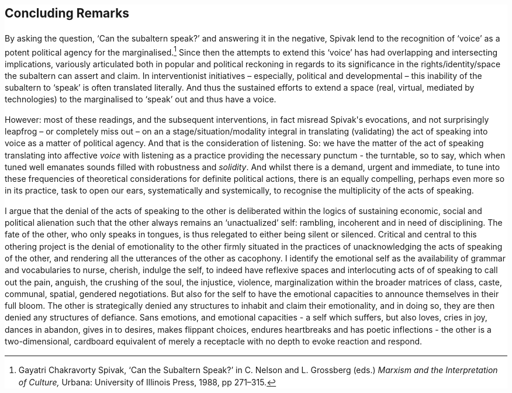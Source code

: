 ## Concluding Remarks

By asking the question, ‘Can the subaltern speak?’ and answering it in
the negative, Spivak lend to the recognition of ‘voice’ as a potent
political agency for the marginalised.[^2_15] Since then the attempts to
extend this ‘voice’ has had overlapping and intersecting implications,
variously articulated both in popular and political reckoning in regards
to its significance in the rights/identity/space the subaltern can
assert and claim. In interventionist initiatives – especially, political
and developmental – this inability of the subaltern to ‘speak’ is often
translated literally. And thus the sustained efforts to extend a space
(real, virtual, mediated by technologies) to the marginalised to ‘speak’
out and thus have a voice.

However: most of these readings, and the subsequent interventions, in
fact misread Spivak's evocations, and not surprisingly leapfrog – or
completely miss out – on an a stage/situation/modality integral in
translating (validating) the act of speaking into voice as a matter of
political agency. And that is the consideration of listening. So: we
have the matter of the act of speaking translating into affective
*voice* with listening as a practice providing the necessary punctum -
the turntable, so to say, which when tuned well emanates sounds filled
with robustness and *solidity*. And whilst there is a demand, urgent and
immediate, to tune into these frequencies of theoretical considerations
for definite political actions, there is an equally compelling, perhaps
even more so in its practice, task to open our ears, systematically and
systemically, to recognise the multiplicity of the acts of speaking.

I argue that the denial of the acts of speaking to the other is
deliberated within the logics of sustaining economic, social and
political alienation such that the other always remains an
‘unactualized’ self: rambling, incoherent and in need of disciplining.
The fate of the other, who only speaks in tongues, is thus relegated to
either being silent or silenced. Critical and central to this othering
project is the denial of emotionality to the other firmly situated in
the practices of unacknowledging the acts of speaking of the other, and
rendering all the utterances of the other as cacophony. I identify the
emotional self as the availability of grammar and vocabularies to nurse,
cherish, indulge the self, to indeed have reflexive spaces and
interlocuting acts of of speaking to call out the pain, anguish, the
crushing of the soul, the injustice, violence, marginalization within
the broader matrices of class, caste, communal, spatial, gendered
negotiations. But also for the self to have the emotional capacities to
announce themselves in their full bloom. The other is strategically
denied any structures to inhabit and claim their emotionality, and in
doing so, they are then denied any structures of defiance. Sans
emotions, and emotional capacities - a self which suffers, but also
loves, cries in joy, dances in abandon, gives in to desires, makes
flippant choices, endures heartbreaks and has poetic inflections - the
other is a two-dimensional, cardboard equivalent of merely a receptacle
with no depth to evoke reaction and respond.


[^2_1]: Jean-Luc Nancy, *Listening*, trans. Charlotte Mandel, New York: Fordham University Press, 2007, 8-9.
[^2_2]: Max Picard, The World of Silence (Vol. 6067), *Chicago, IL: Henry Regnery, 1952, pp -9. *
[^2_3]: Michel Foucault*, Politics, Philosophy, Culture: Interviews and Other Writings, 1977-1984,* Routledge, 2013.
[^2_4]: Oliver Sacks, *Seeing voices: A journey into the world of the deaf,* Pan Macmillan, 2009.
[^2_5]: Jacques Attali, *Noise: The political economy of music*. Vol. 16, Manchester University Press, 1985, pp. 9.
[^2_6]: Italo Calvino, ‘A King Listens’, trans. William Weaver, in *Under the Jaguar Sun,* San Diego, New York, London: Harcourt Brace Jovanovich, 1988, pp. 31-64.
[^2_7]: Murray Schafer, ‘Open Ears’, in Michael Bull and Les Back *The Auditory Culture Reader,* New York: Berg, 2003, p. 25.
[^2_8]: Peter J. Claus, Sarah Diamond, and Margaret Ann Mills, *South Asian Folklore: An Encyclopedia: Afghanistan, Bangladesh, India, Nepal, Pakistan, Sri Lanka,* Taylor & Francis, 2003, p. 231.
[^2_9]: Tom Rice, ‘Soundselves: An Acoustemology of Sound and Self in the Edinburgh Royal Infirmary’, *Anthropology Today*, 19.4 (2003): 4-9.
[^2_10]: Michel De Certeau, *The Practice of Everyday Life,* trans. Steven Randall, California: University of California Press, 1984, pp. 93-105.
[^2_11]: Steven Connor, ‘Michel Serres's Five Senses’, Birkbeck College, May 1999, http://www.stevenconnor.com/5senses.htm.
[^2_12]: Walter Benjamin and Asja, ‘Journal de Naples’, 1925.
[^2_13]: Constance Classen, *Worlds of Sense: Exploring the Senses in History and Across Cultures,* New York: Routledge, 1993, p. 121.
[^2_14]: Judith Butler, *Notes Towards a Performative Theory of Assembly,* Cambridge, MA: Harvard University Press, 2015.
[^2_15]: Gayatri Chakravorty Spivak, ‘Can the Subaltern Speak?’ in C. Nelson and L. Grossberg (eds.) *Marxism and the Interpretation of Culture,* Urbana: University of Illinois Press, 1988, pp 271–315.
[^2_16]: Hernando De Soto, *The Mystery of Capital: Why Capitalism Triumphs in the West and Fails Everywhere Else,* Civitas Books, 2000.
[^2_17]: Ananya Roy, ‘Urban Informality: Toward an Epistemology of Planning’, *Journal of the American Planning Association*, 71 (2005): 148. Waquar Ahmed, ‘ Neoliberal Utopias and Urban Realities in Delhi’, *ACME: An International E-Journal for Critical Geographies,* 10 (2011).
